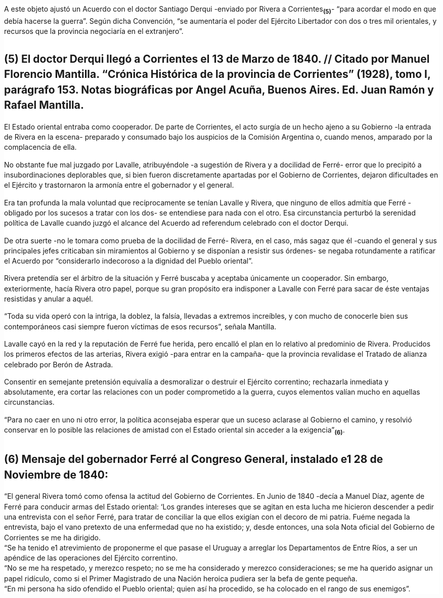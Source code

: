 A este objeto ajustó un Acuerdo con el doctor Santiago Derqui -enviado por Rivera a Corrientes<sub><strong>(5)</strong></sub>\- “para acordar el modo en que debía hacerse la guerra”. Según dicha Convención, “se aumentaría el poder del Ejército Libertador con dos o tres mil orientales, y recursos que la provincia negociaría en el extranjero”.

## **(5)** El doctor Derqui llegó a Corrientes el 13 de Marzo de 1840. // Citado por Manuel Florencio Mantilla. “Crónica Histórica de la provincia de Corrientes” (1928), tomo I, parágrafo 153. Notas biográficas por Angel Acuña, Buenos Aires. Ed. Juan Ramón y Rafael Mantilla.

El Estado oriental entraba como cooperador. De parte de Corrientes, el acto surgía de un hecho ajeno a su Gobierno -la entrada de Rivera en la escena- preparado y consumado bajo los auspicios de la Comisión Argentina o, cuando menos, amparado por la complacencia de ella.

No obstante fue mal juzgado por Lavalle, atribuyéndole -a sugestión de Rivera y a docilidad de Ferré- error que lo precipitó a insubordinaciones deplorables que, si bien fueron discretamente apartadas por el Gobierno de Corrientes, dejaron dificultades en el Ejército y trastornaron la armonía entre el gobernador y el general.

Era tan profunda la mala voluntad que recíprocamente se tenían Lavalle y Rivera, que ninguno de ellos admitía que Ferré -obligado por los sucesos a tratar con los dos- se entendiese para nada con el otro. Esa circunstancia perturbó la serenidad política de Lavalle cuando juzgó el alcance del Acuerdo ad referendum celebrado con el doctor Derqui.

De otra suerte -no le tomara como prueba de la docilidad de Ferré- Rivera, en el caso, más sagaz que él -cuando el general y sus principales jefes criticaban sin miramientos al Gobierno y se disponían a resistir sus órdenes- se negaba rotundamente a ratificar el Acuerdo por “considerarlo indecoroso a la dignidad del Pueblo oriental”.

Rivera pretendía ser el árbitro de la situación y Ferré buscaba y aceptaba únicamente un cooperador. Sin embargo, exteriormente, hacía Rivera otro papel, porque su gran propósito era indisponer a Lavalle con Ferré para sacar de éste ventajas resistidas y anular a aquél.

“Toda su vida operó con la intriga, la doblez, la falsía, llevadas a extremos increíbles, y con mucho de conocerle bien sus contemporáneos casi siempre fueron víctimas de esos recursos”, señala Mantilla.

Lavalle cayó en la red y la reputación de Ferré fue herida, pero encalló el plan en lo relativo al predominio de Rivera. Producidos los primeros efectos de las arterias, Rivera exigió -para entrar en la campaña- que la provincia revalidase el Tratado de alianza celebrado por Berón de Astrada.

Consentir en semejante pretensión equivalía a desmoralizar o destruir el Ejército correntino; rechazarla inmediata y absolutamente, era cortar las relaciones con un poder comprometido a la guerra, cuyos elementos valían mucho en aquellas circunstancias.

“Para no caer en uno ni otro error, la política aconsejaba esperar que un suceso aclarase al Gobierno el camino, y resolvió conservar en lo posible las relaciones de amistad con el Estado oriental sin acceder a la exigencia”<sub><strong>(6)</strong></sub>.

## **(6)** Mensaje del gobernador Ferré al Congreso General, instalado e1 28 de Noviembre de 1840:  
“El general Rivera tomó como ofensa la actitud del Gobierno de Corrientes. En Junio de 1840 -decía a Manuel Díaz, agente de Ferré para conducir armas del Estado oriental: ‘Los grandes intereses que se agitan en esta lucha me hicieron descender a pedir una entrevista con el señor Ferré, para tratar de conciliar la que ellos exigían con el decoro de mi patria. Fuéme negada la entrevista, bajo el vano pretexto de una enfermedad que no ha existido; y, desde entonces, una sola Nota oficial del Gobierno de Corrientes se me ha dirigido.  
“Se ha tenido e1 atrevimiento de proponerme el que pasase el Uruguay a arreglar los Departamentos de Entre Ríos, a ser un apéndice de las operaciones del Ejército correntino.  
“No se me ha respetado, y merezco respeto; no se me ha considerado y merezco consideraciones; se me ha querido asignar un papel ridículo, como si el Primer Magistrado de una Nación heroica pudiera ser la befa de gente pequeña.  
“En mi persona ha sido ofendido el Pueblo oriental; quien así ha procedido, se ha colocado en el rango de sus enemigos”.  